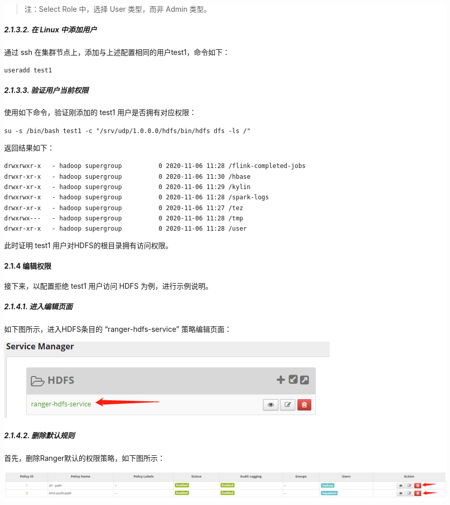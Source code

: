 > 注：Select Role 中，选择 User 类型，而非 Admin 类型。

##### 2.1.3.2. 在 Linux 中添加用户

通过 ssh 在集群节点上，添加与上述配置相同的用户test1，命令如下：

~~~shell
useradd test1
~~~

##### 2.1.3.3.  验证用户当前权限

使用如下命令，验证刚添加的 test1 用户是否拥有对应权限：

~~~shell
su -s /bin/bash test1 -c "/srv/udp/1.0.0.0/hdfs/bin/hdfs dfs -ls /"
~~~

返回结果如下：

~~~shell
drwxrwxr-x   - hadoop supergroup          0 2020-11-06 11:28 /flink-completed-jobs
drwxr-xr-x   - hadoop supergroup          0 2020-11-06 11:30 /hbase
drwxr-xr-x   - hadoop supergroup          0 2020-11-06 11:29 /kylin
drwxrwxr-x   - hadoop supergroup          0 2020-11-06 11:28 /spark-logs
drwxr-xr-x   - hadoop supergroup          0 2020-11-06 11:27 /tez
drwxrwx---   - hadoop supergroup          0 2020-11-06 11:28 /tmp
drwxr-xr-x   - hadoop supergroup          0 2020-11-06 11:28 /user
~~~

此时证明 test1 用户对HDFS的根目录拥有访问权限。



#### 2.1.4 编辑权限

接下来，以配置拒绝 test1 用户访问 HDFS 为例，进行示例说明。

##### 2.1.4.1. 进入编辑页面

如下图所示，进入HDFS条目的 “ranger-hdfs-service” 策略编辑页面：

![img](../../images/1.0.x/developer/ranger/ranger-20201106132157001.png)

##### 2.1.4.2. 删除默认规则

首先，删除Ranger默认的权限策略，如下图所示：

![img](../../images/1.0.x/developer/ranger/ranger-20201106132231930.png)
